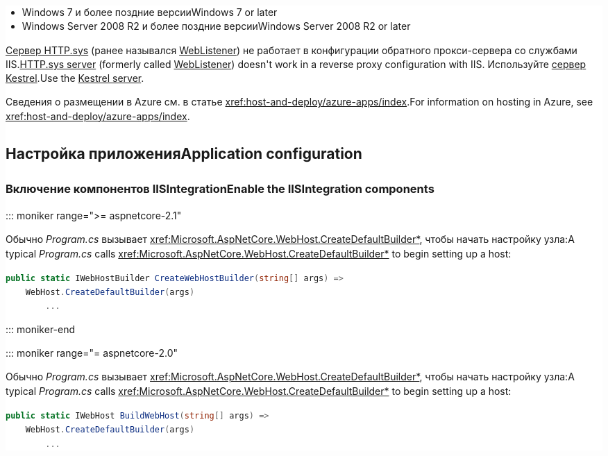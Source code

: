 * <span data-ttu-id="815f7-110">Windows 7 и более поздние версии</span><span class="sxs-lookup"><span data-stu-id="815f7-110">Windows 7 or later</span></span>
* <span data-ttu-id="815f7-111">Windows Server 2008 R2 и более поздние версии</span><span class="sxs-lookup"><span data-stu-id="815f7-111">Windows Server 2008 R2 or later</span></span>

<span data-ttu-id="815f7-112">[Сервер HTTP.sys](xref:fundamentals/servers/httpsys) (ранее назывался [WebListener](xref:fundamentals/servers/weblistener)) не работает в конфигурации обратного прокси-сервера со службами IIS.</span><span class="sxs-lookup"><span data-stu-id="815f7-112">[HTTP.sys server](xref:fundamentals/servers/httpsys) (formerly called [WebListener](xref:fundamentals/servers/weblistener)) doesn't work in a reverse proxy configuration with IIS.</span></span> <span data-ttu-id="815f7-113">Используйте [сервер Kestrel](xref:fundamentals/servers/kestrel).</span><span class="sxs-lookup"><span data-stu-id="815f7-113">Use the [Kestrel server](xref:fundamentals/servers/kestrel).</span></span>

<span data-ttu-id="815f7-114">Сведения о размещении в Azure см. в статье <xref:host-and-deploy/azure-apps/index>.</span><span class="sxs-lookup"><span data-stu-id="815f7-114">For information on hosting in Azure, see <xref:host-and-deploy/azure-apps/index>.</span></span>

## <a name="application-configuration"></a><span data-ttu-id="815f7-115">Настройка приложения</span><span class="sxs-lookup"><span data-stu-id="815f7-115">Application configuration</span></span>

### <a name="enable-the-iisintegration-components"></a><span data-ttu-id="815f7-116">Включение компонентов IISIntegration</span><span class="sxs-lookup"><span data-stu-id="815f7-116">Enable the IISIntegration components</span></span>

::: moniker range=">= aspnetcore-2.1"

<span data-ttu-id="815f7-117">Обычно *Program.cs* вызывает <xref:Microsoft.AspNetCore.WebHost.CreateDefaultBuilder*>, чтобы начать настройку узла:</span><span class="sxs-lookup"><span data-stu-id="815f7-117">A typical *Program.cs* calls <xref:Microsoft.AspNetCore.WebHost.CreateDefaultBuilder*> to begin setting up a host:</span></span>

```csharp
public static IWebHostBuilder CreateWebHostBuilder(string[] args) =>
    WebHost.CreateDefaultBuilder(args)
        ...
```

::: moniker-end

::: moniker range="= aspnetcore-2.0"

<span data-ttu-id="815f7-118">Обычно *Program.cs* вызывает <xref:Microsoft.AspNetCore.WebHost.CreateDefaultBuilder*>, чтобы начать настройку узла:</span><span class="sxs-lookup"><span data-stu-id="815f7-118">A typical *Program.cs* calls <xref:Microsoft.AspNetCore.WebHost.CreateDefaultBuilder*> to begin setting up a host:</span></span>

```csharp
public static IWebHost BuildWebHost(string[] args) =>
    WebHost.CreateDefaultBuilder(args)
        ...
```
